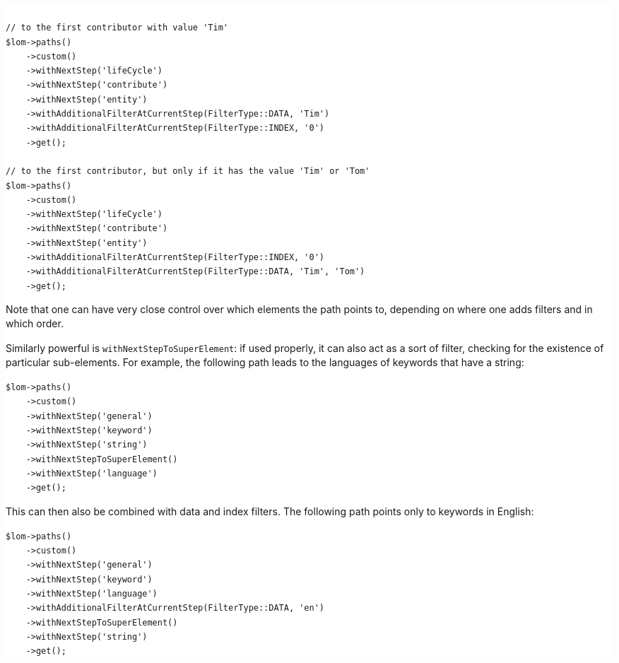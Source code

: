 ````
    
// to the first contributor with value 'Tim'
$lom->paths()
    ->custom()
    ->withNextStep('lifeCycle')
    ->withNextStep('contribute')
    ->withNextStep('entity')
    ->withAdditionalFilterAtCurrentStep(FilterType::DATA, 'Tim')
    ->withAdditionalFilterAtCurrentStep(FilterType::INDEX, '0')
    ->get();
    
// to the first contributor, but only if it has the value 'Tim' or 'Tom'
$lom->paths()
    ->custom()
    ->withNextStep('lifeCycle')
    ->withNextStep('contribute')
    ->withNextStep('entity')
    ->withAdditionalFilterAtCurrentStep(FilterType::INDEX, '0')
    ->withAdditionalFilterAtCurrentStep(FilterType::DATA, 'Tim', 'Tom')
    ->get();
````

Note that one can have very close control over which elements the
path points to, depending on where one adds filters and in which order.

Similarly powerful is `withNextStepToSuperElement`: if used properly,
it can also act as a sort of filter, checking for the existence of 
particular sub-elements. For example, the following path leads to
the languages of keywords that have a string:

````
$lom->paths()
    ->custom()
    ->withNextStep('general')
    ->withNextStep('keyword')
    ->withNextStep('string')
    ->withNextStepToSuperElement()
    ->withNextStep('language')
    ->get();
````

This can then also be combined with data and index filters. The following
path points only to keywords in English:

````
$lom->paths()
    ->custom()
    ->withNextStep('general')
    ->withNextStep('keyword')
    ->withNextStep('language')
    ->withAdditionalFilterAtCurrentStep(FilterType::DATA, 'en')
    ->withNextStepToSuperElement()
    ->withNextStep('string')
    ->get();
````
